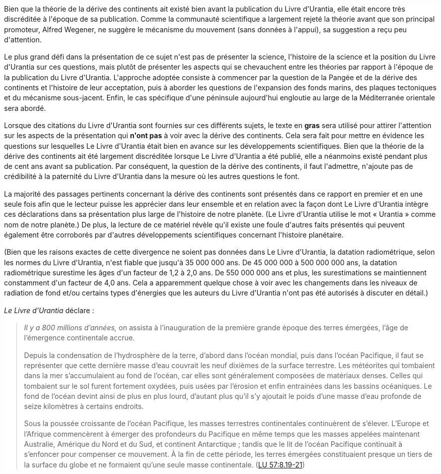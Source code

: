 Bien que la théorie de la dérive des continents ait existé bien avant la publication du Livre d'Urantia, elle était encore très discréditée à l'époque de sa publication. Comme la communauté scientifique a largement rejeté la théorie avant que son principal promoteur, Alfred Wegener, ne suggère le mécanisme du mouvement (sans données à l'appui), sa suggestion a reçu peu d'attention.

Le plus grand défi dans la présentation de ce sujet n'est pas de présenter la science, l'histoire de la science et la position du Livre d'Urantia sur ces questions, mais plutôt de présenter les aspects qui se chevauchent entre les théories par rapport à l'époque de la publication du Livre d'Urantia. L'approche adoptée consiste à commencer par la question de la Pangée et de la dérive des continents et l'histoire de leur acceptation, puis à aborder les questions de l'expansion des fonds marins, des plaques tectoniques et du mécanisme sous-jacent. Enfin, le cas spécifique d'une péninsule aujourd'hui engloutie au large de la Méditerranée orientale sera abordé.

Lorsque des citations du Livre d'Urantia sont fournies sur ces différents sujets, le texte en **gras** sera utilisé pour attirer l'attention sur les aspects de la présentation qui **n'ont pas** à voir avec la dérive des continents. Cela sera fait pour mettre en évidence les questions sur lesquelles Le Livre d'Urantia était bien en avance sur les développements scientifiques. Bien que la théorie de la dérive des continents ait été largement discréditée lorsque Le Livre d'Urantia a été publié, elle a néanmoins existé pendant plus de cent ans avant sa publication. Par conséquent, la question de la dérive des continents, il faut l'admettre, n'ajoute pas de crédibilité à la paternité du Livre d'Urantia dans la mesure où les autres questions le font.

La majorité des passages pertinents concernant la dérive des continents sont présentés dans ce rapport en premier et en une seule fois afin que le lecteur puisse les apprécier dans leur ensemble et en relation avec la façon dont Le Livre d'Urantia intègre ces déclarations dans sa présentation plus large de l'histoire de notre planète. (Le Livre d'Urantia utilise le mot « Urantia » comme nom de notre planète.) De plus, la lecture de ce matériel révèle qu'il existe une foule d'autres faits présentés qui peuvent également être corroborés par d'autres développements scientifiques concernant l'histoire planétaire.

(Bien que les raisons exactes de cette divergence ne soient pas données dans Le Livre d'Urantia, la datation radiométrique, selon les normes du Livre d'Urantia, n'est fiable que jusqu'à 35 000 000 ans. De 45 000 000 à 500 000 000 ans, la datation radiométrique surestime les âges d'un facteur de 1,2 à 2,0 ans. De 550 000 000 ans et plus, les surestimations se maintiennent constamment d'un facteur de 4,0 ans. Cela a apparemment quelque chose à voir avec les changements dans les niveaux de radiation de fond et/ou certains types d'énergies que les auteurs du Livre d'Urantia n'ont pas été autorisés à discuter en détail.)

_Le Livre d'Urantia_ déclare :

> *Il y a 800 millions d’années,* on assista à l’inauguration de la première grande époque des terres émergées, l’âge de l’émergence continentale accrue.
> 
> Depuis la condensation de l’hydrosphère de la terre, d’abord dans l’océan mondial, puis dans l’océan Pacifique, il faut se représenter que cette dernière masse d’eau couvrait les neuf dixièmes de la surface terrestre. Les météorites qui tombaient dans la mer s’accumulaient au fond de l’océan, car elles sont généralement composées de matériaux denses. Celles qui tombaient sur le sol furent fortement oxydées, puis usées par l’érosion et enfin entrainées dans les bassins océaniques. Le fond de l’océan devint ainsi de plus en plus lourd, d’autant plus qu’il s’y ajoutait le poids d’une masse d’eau profonde de seize kilomètres à certains endroits.
> 
> Sous la poussée croissante de l’océan Pacifique, les masses terrestres continentales continuèrent de s’élever. L’Europe et l’Afrique commencèrent à émerger des profondeurs du Pacifique en même temps que les masses appelées maintenant Australie, Amérique du Nord et du Sud, et continent Antarctique ; tandis que le lit de l’océan Pacifique continuait à s’enfoncer pour compenser ce mouvement. À la fin de cette période, les terres émergées constituaient presque un tiers de la surface du globe et ne formaient qu’une seule masse continentale. ([LU 57:8.19-21](/fr/The_Urantia_Book/57#p8_19))
